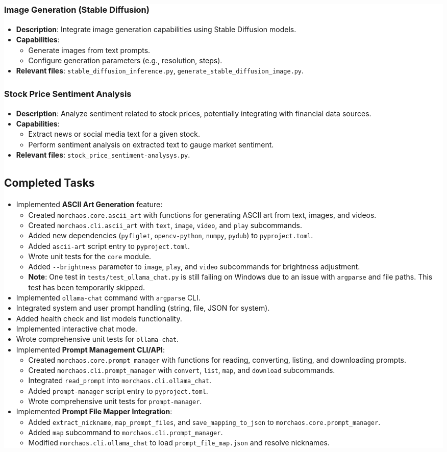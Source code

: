 ### Image Generation (Stable Diffusion)
*   **Description**: Integrate image generation capabilities using Stable Diffusion models.
*   **Capabilities**:
    *   Generate images from text prompts.
    *   Configure generation parameters (e.g., resolution, steps).
*   **Relevant files**: `stable_diffusion_inference.py`, `generate_stable_diffusion_image.py`.

### Stock Price Sentiment Analysis
*   **Description**: Analyze sentiment related to stock prices, potentially integrating with financial data sources.
*   **Capabilities**:
    *   Extract news or social media text for a given stock.
    *   Perform sentiment analysis on extracted text to gauge market sentiment.
*   **Relevant files**: `stock_price_sentiment-analysys.py`.

## Completed Tasks

- Implemented **ASCII Art Generation** feature:
    *   Created `morchaos.core.ascii_art` with functions for generating ASCII art from text, images, and videos.
    *   Created `morchaos.cli.ascii_art` with `text`, `image`, `video`, and `play` subcommands.
    *   Added new dependencies (`pyfiglet`, `opencv-python`, `numpy`, `pydub`) to `pyproject.toml`.
    *   Added `ascii-art` script entry to `pyproject.toml`.
    *   Wrote unit tests for the `core` module.
    *   Added `--brightness` parameter to `image`, `play`, and `video` subcommands for brightness adjustment.
    *   **Note**: One test in `tests/test_ollama_chat.py` is still failing on Windows due to an issue with `argparse` and file paths. This test has been temporarily skipped.
- Implemented `ollama-chat` command with `argparse` CLI.
- Integrated system and user prompt handling (string, file, JSON for system).
- Added health check and list models functionality.
- Implemented interactive chat mode.
- Wrote comprehensive unit tests for `ollama-chat`.
- Implemented **Prompt Management CLI/API**:
    *   Created `morchaos.core.prompt_manager` with functions for reading, converting, listing, and downloading prompts.
    *   Created `morchaos.cli.prompt_manager` with `convert`, `list`, `map`, and `download` subcommands.
    *   Integrated `read_prompt` into `morchaos.cli.ollama_chat`.
    *   Added `prompt-manager` script entry to `pyproject.toml`.
    *   Wrote comprehensive unit tests for `prompt-manager`.
- Implemented **Prompt File Mapper Integration**:
    *   Added `extract_nickname`, `map_prompt_files`, and `save_mapping_to_json` to `morchaos.core.prompt_manager`.
    *   Added `map` subcommand to `morchaos.cli.prompt_manager`.
    *   Modified `morchaos.cli.ollama_chat` to load `prompt_file_map.json` and resolve nicknames.

